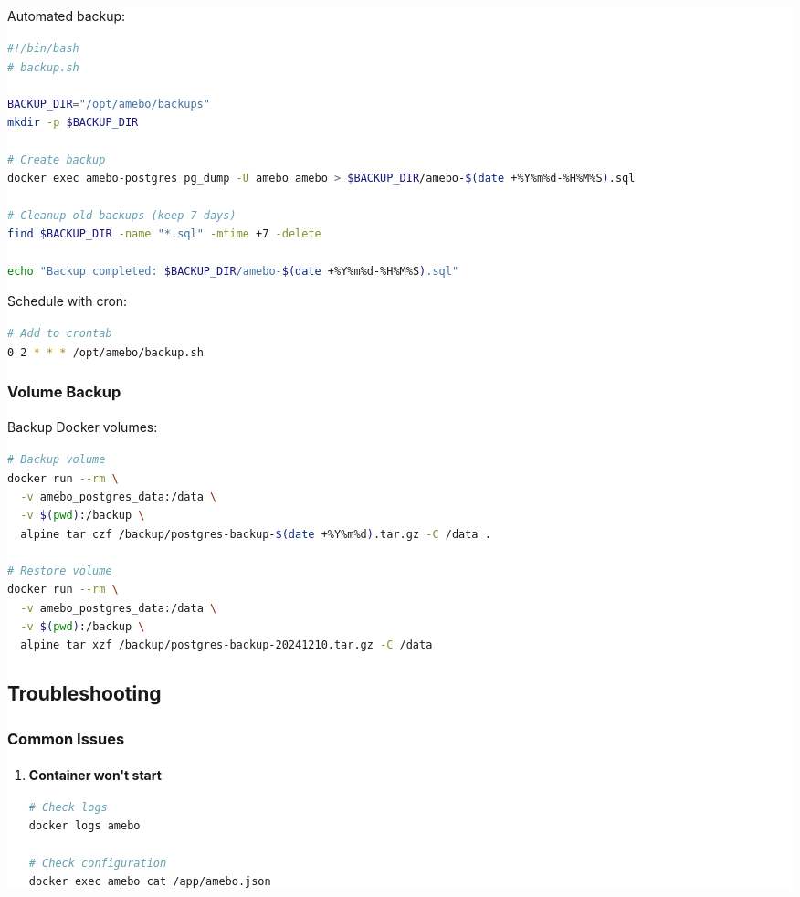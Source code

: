 Automated backup:

```bash
#!/bin/bash
# backup.sh

BACKUP_DIR="/opt/amebo/backups"
mkdir -p $BACKUP_DIR

# Create backup
docker exec amebo-postgres pg_dump -U amebo amebo > $BACKUP_DIR/amebo-$(date +%Y%m%d-%H%M%S).sql

# Cleanup old backups (keep 7 days)
find $BACKUP_DIR -name "*.sql" -mtime +7 -delete

echo "Backup completed: $BACKUP_DIR/amebo-$(date +%Y%m%d-%H%M%S).sql"
```

Schedule with cron:

```bash
# Add to crontab
0 2 * * * /opt/amebo/backup.sh
```

### Volume Backup

Backup Docker volumes:

```bash
# Backup volume
docker run --rm \
  -v amebo_postgres_data:/data \
  -v $(pwd):/backup \
  alpine tar czf /backup/postgres-backup-$(date +%Y%m%d).tar.gz -C /data .

# Restore volume
docker run --rm \
  -v amebo_postgres_data:/data \
  -v $(pwd):/backup \
  alpine tar xzf /backup/postgres-backup-20241210.tar.gz -C /data
```

## Troubleshooting

### Common Issues

1. **Container won't start**
   ```bash
   # Check logs
   docker logs amebo
   
   # Check configuration
   docker exec amebo cat /app/amebo.json
   ```
